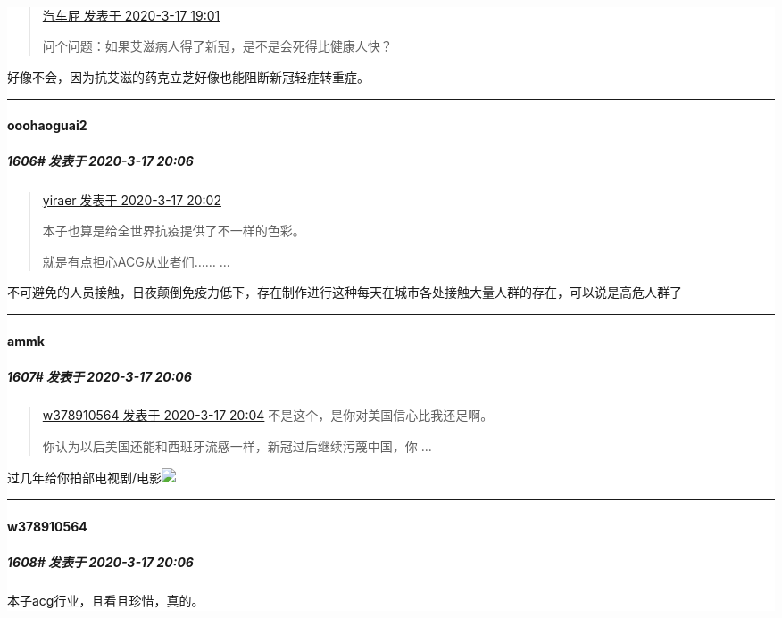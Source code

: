 

<blockquote><a href="httphttps://bbs.saraba1st.com/2b/forum.php?mod=redirect&amp;goto=findpost&amp;pid=46775291&amp;ptid=1919303" target="_blank">汽车屁 发表于 2020-3-17 19:01</a>

问个问题：如果艾滋病人得了新冠，是不是会死得比健康人快？</blockquote>
好像不会，因为抗艾滋的药克立芝好像也能阻断新冠轻症转重症。







-----

####  ooohaoguai2  
##### 1606#       发表于 2020-3-17 20:06



<blockquote><a href="httphttps://bbs.saraba1st.com/2b/forum.php?mod=redirect&amp;goto=findpost&amp;pid=46775983&amp;ptid=1919303" target="_blank">yiraer 发表于 2020-3-17 20:02</a>

本子也算是给全世界抗疫提供了不一样的色彩。

就是有点担心ACG从业者们…… ...</blockquote>
不可避免的人员接触，日夜颠倒免疫力低下，存在制作进行这种每天在城市各处接触大量人群的存在，可以说是高危人群了







-----

####  ammk  
##### 1607#       发表于 2020-3-17 20:06



<blockquote><a href="httphttps://bbs.saraba1st.com/2b/forum.php?mod=redirect&amp;goto=findpost&amp;pid=46776000&amp;ptid=1919303" target="_blank">w378910564 发表于 2020-3-17 20:04</a>
不是这个，是你对美国信心比我还足啊。

你认为以后美国还能和西班牙流感一样，新冠过后继续污蔑中国，你 ...</blockquote>
过几年给你拍部电视剧/电影<img src="https://static.saraba1st.com/image/smiley/face2017/054.png" referrerpolicy="no-referrer">







-----

####  w378910564  
##### 1608#       发表于 2020-3-17 20:06




本子acg行业，且看且珍惜，真的。


